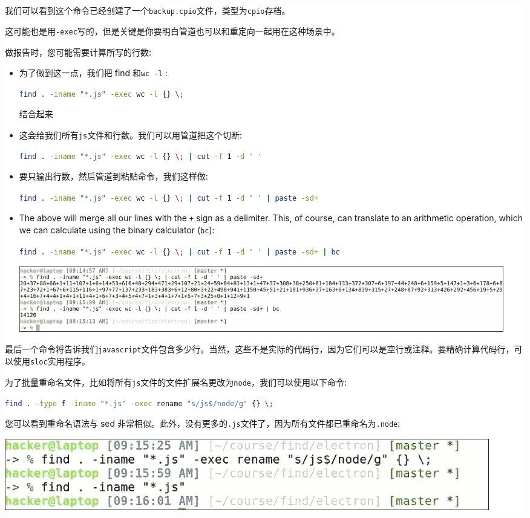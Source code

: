 我们可以看到这个命令已经创建了一个`backup.cpio`文件，类型为`cpio`存档。

这可能也是用`-exec`写的，但是关键是你要明白管道也可以和重定向一起用在这种场景中。

做报告时，您可能需要计算所写的行数:

*   为了做到这一点，我们把 find 和`wc -l` :

    ```sh
    find . -iname "*.js" -exec wc -l {} \; 

    ```

    结合起来
*   这会给我们所有`js`文件和行数。我们可以用管道把这个切断:

    ```sh
    find . -iname "*.js" -exec wc -l {} \; | cut -f 1 -d ' ' 

    ```

*   要只输出行数，然后管道到粘贴命令，我们这样做:

    ```sh
    find . -iname "*.js" -exec wc -l {} \; | cut -f 1 -d ' ' | paste -sd+ 

    ```

*   The above will merge all our lines with the `+` sign as a delimiter. This, of course, can translate to an arithmetic operation, which we can calculate using the binary calculator (`bc`):

    ```sh
    find . -iname "*.js" -exec wc -l {} \; | cut -f 1 -d ' ' | paste -sd+ | bc

    ```

    ![You can run, but you can't hide… from find](img/image_04_022.jpg)

最后一个命令将告诉我们`javascript`文件包含多少行。当然，这些不是实际的代码行，因为它们可以是空行或注释。要精确计算代码行，可以使用`sloc`实用程序。

为了批量重命名文件，比如将所有`js`文件的文件扩展名更改为`node`，我们可以使用以下命令:

```sh
find . -type f -iname "*.js" -exec rename "s/js$/node/g" {} \;

```

您可以看到重命名语法与 sed 非常相似。此外，没有更多的`.js`文件了，因为所有文件都已重命名为`.node`:

![You can run, but you can't hide… from find](img/image_04_023.jpg)
